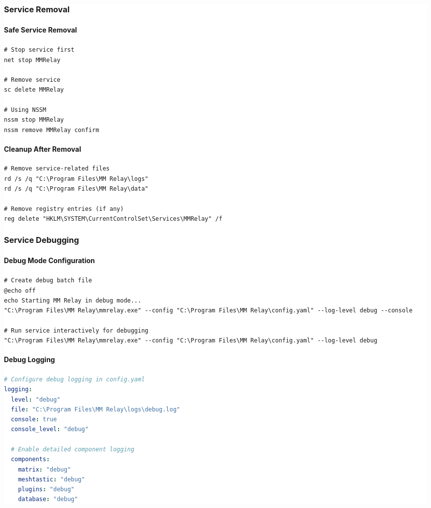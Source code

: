 ### Service Removal

#### Safe Service Removal

```batch
# Stop service first
net stop MMRelay

# Remove service
sc delete MMRelay

# Using NSSM
nssm stop MMRelay
nssm remove MMRelay confirm
```

#### Cleanup After Removal

```batch
# Remove service-related files
rd /s /q "C:\Program Files\MM Relay\logs"
rd /s /q "C:\Program Files\MM Relay\data"

# Remove registry entries (if any)
reg delete "HKLM\SYSTEM\CurrentControlSet\Services\MMRelay" /f
```

### Service Debugging

#### Debug Mode Configuration

```batch
# Create debug batch file
@echo off
echo Starting MM Relay in debug mode...
"C:\Program Files\MM Relay\mmrelay.exe" --config "C:\Program Files\MM Relay\config.yaml" --log-level debug --console

# Run service interactively for debugging
"C:\Program Files\MM Relay\mmrelay.exe" --config "C:\Program Files\MM Relay\config.yaml" --log-level debug
```

#### Debug Logging

```yaml
# Configure debug logging in config.yaml
logging:
  level: "debug"
  file: "C:\Program Files\MM Relay\logs\debug.log"
  console: true
  console_level: "debug"
  
  # Enable detailed component logging
  components:
    matrix: "debug"
    meshtastic: "debug"
    plugins: "debug"
    database: "debug"
```

